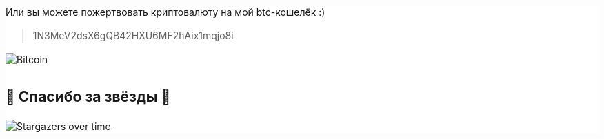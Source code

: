 Или вы можете пожертвовать криптовалюту на мой btc-кошелёк :)  
> 1N3MeV2dsX6gQB42HXU6MF2hAix1mqjo8i

![Bitcoin](https://github.com/user-attachments/assets/7ed32f8f-c499-46f0-a53c-3f6fbd343699)

## 🫰 Спасибо за звёзды 🩷
[![Stargazers over time](https://starchart.cc/JaKooLit/Hyprland-Dots.svg?variant=adaptive)](https://starchart.cc/JaKooLit/Hyprland-Dots)